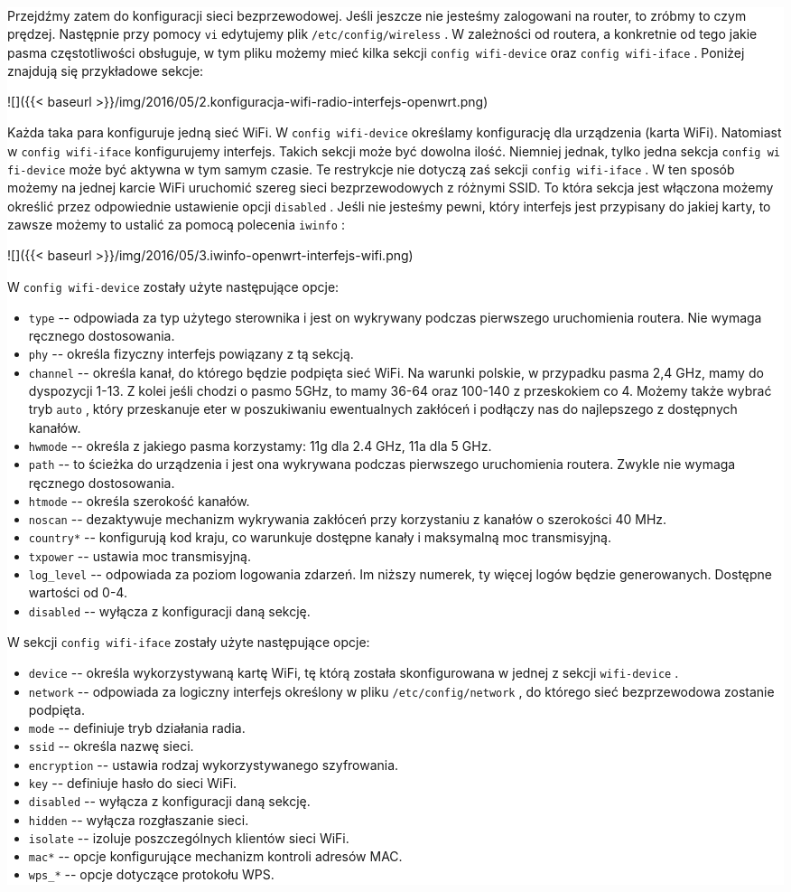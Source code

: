 Przejdźmy zatem do konfiguracji sieci bezprzewodowej. Jeśli jeszcze nie jesteśmy zalogowani na
router, to zróbmy to czym prędzej. Następnie przy pomocy `vi` edytujemy plik `/etc/config/wireless`
. W zależności od routera, a konkretnie od tego jakie pasma częstotliwości obsługuje, w tym pliku
możemy mieć kilka sekcji `config wifi-device` oraz `config wifi-iface` . Poniżej znajdują się
przykładowe sekcje:

![]({{< baseurl >}}/img/2016/05/2.konfiguracja-wifi-radio-interfejs-openwrt.png)

Każda taka para konfiguruje jedną sieć WiFi. W `config wifi-device` określamy konfigurację dla
urządzenia (karta WiFi). Natomiast w `config wifi-iface` konfigurujemy interfejs. Takich sekcji
może być dowolna ilość. Niemniej jednak, tylko jedna sekcja `config wifi-device` może być aktywna w
tym samym czasie. Te restrykcje nie dotyczą zaś sekcji `config wifi-iface` . W ten sposób możemy na
jednej karcie WiFi uruchomić szereg sieci bezprzewodowych z różnymi SSID. To która sekcja jest
włączona możemy określić przez odpowiednie ustawienie opcji `disabled` . Jeśli nie jesteśmy pewni,
który interfejs jest przypisany do jakiej karty, to zawsze możemy to ustalić za pomocą polecenia
`iwinfo` :

![]({{< baseurl >}}/img/2016/05/3.iwinfo-openwrt-interfejs-wifi.png)

W `config wifi-device` zostały użyte następujące opcje:

  - `type` -- odpowiada za typ użytego sterownika i jest on wykrywany podczas pierwszego
    uruchomienia routera. Nie wymaga ręcznego dostosowania.
  - `phy` -- określa fizyczny interfejs powiązany z tą sekcją.
  - `channel` -- określa kanał, do którego będzie podpięta sieć WiFi. Na warunki polskie, w
    przypadku pasma 2,4 GHz, mamy do dyspozycji 1-13. Z kolei jeśli chodzi o pasmo 5GHz, to mamy
    36-64 oraz 100-140 z przeskokiem co 4. Możemy także wybrać tryb `auto` , który przeskanuje eter
    w poszukiwaniu ewentualnych zakłóceń i podłączy nas do najlepszego z dostępnych kanałów.
  - `hwmode` -- określa z jakiego pasma korzystamy: 11g dla 2.4 GHz, 11a dla 5 GHz.
  - `path` -- to ścieżka do urządzenia i jest ona wykrywana podczas pierwszego uruchomienia routera.
    Zwykle nie wymaga ręcznego dostosowania.
  - `htmode` -- określa szerokość kanałów.
  - `noscan` -- dezaktywuje mechanizm wykrywania zakłóceń przy korzystaniu z kanałów o szerokości 40
    MHz.
  - `country*` -- konfigurują kod kraju, co warunkuje dostępne kanały i maksymalną moc transmisyjną.
  - `txpower` -- ustawia moc transmisyjną.
  - `log_level` -- odpowiada za poziom logowania zdarzeń. Im niższy numerek, ty więcej logów będzie
    generowanych. Dostępne wartości od 0-4.
  - `disabled` -- wyłącza z konfiguracji daną sekcję.

W sekcji `config wifi-iface` zostały użyte następujące opcje:

  - `device` -- określa wykorzystywaną kartę WiFi, tę którą została skonfigurowana w jednej z sekcji
    `wifi-device` .
  - `network` -- odpowiada za logiczny interfejs określony w pliku `/etc/config/network` , do
    którego sieć bezprzewodowa zostanie podpięta.
  - `mode` -- definiuje tryb działania radia.
  - `ssid` -- określa nazwę sieci.
  - `encryption` -- ustawia rodzaj wykorzystywanego szyfrowania.
  - `key` -- definiuje hasło do sieci WiFi.
  - `disabled` -- wyłącza z konfiguracji daną sekcję.
  - `hidden` -- wyłącza rozgłaszanie sieci.
  - `isolate` -- izoluje poszczególnych klientów sieci WiFi.
  - `mac*` -- opcje konfigurujące mechanizm kontroli adresów MAC.
  - `wps_*` -- opcje dotyczące protokołu WPS.
